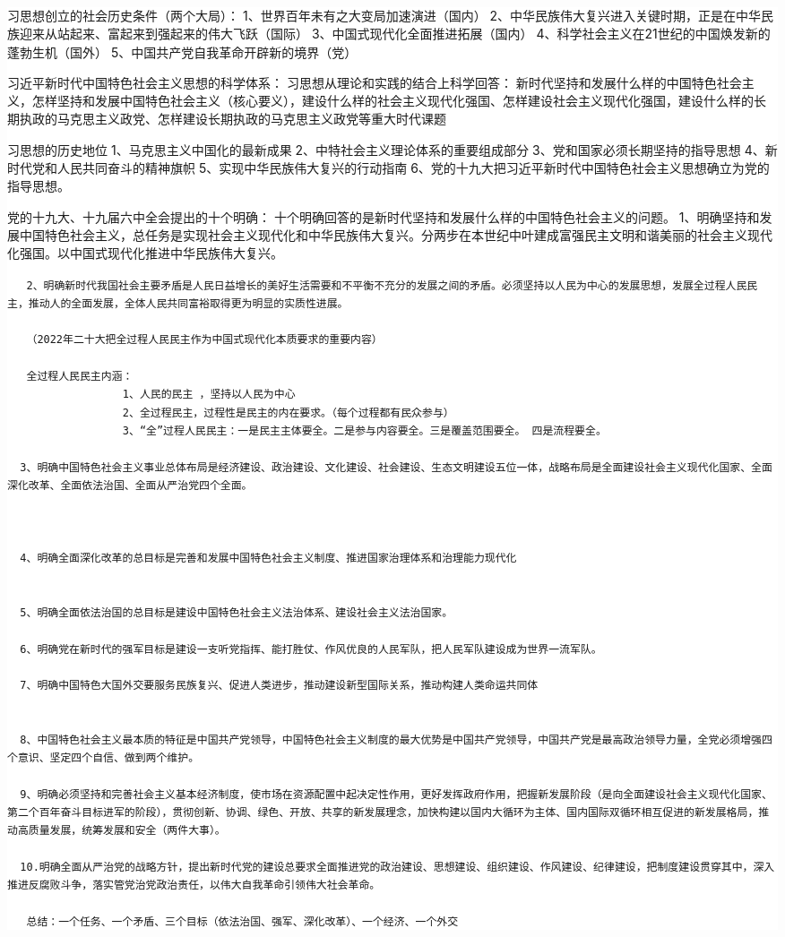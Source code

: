 
习思想创立的社会历史条件（两个大局）：
     1、世界百年未有之大变局加速演进（国内）
     2、中华民族伟大复兴进入关键时期，正是在中华民族迎来从站起来、富起来到强起来的伟大飞跃（国际）
     3、中国式现代化全面推进拓展（国内）
     4、科学社会主义在21世纪的中国焕发新的蓬勃生机（国外）
     5、中国共产党自我革命开辟新的境界（党）


习近平新时代中国特色社会主义思想的科学体系：
    习思想从理论和实践的结合上科学回答：
        新时代坚持和发展什么样的中国特色社会主义，怎样坚持和发展中国特色社会主义（核心要义），建设什么样的社会主义现代化强国、怎样建设社会主义现代化强国，建设什么样的长期执政的马克思主义政党、怎样建设长期执政的马克思主义政党等重大时代课题



习思想的历史地位
      1、马克思主义中国化的最新成果
      2、中特社会主义理论体系的重要组成部分
      3、党和国家必须长期坚持的指导思想
      4、新时代党和人民共同奋斗的精神旗帜
      5、实现中华民族伟大复兴的行动指南
      6、党的十九大把习近平新时代中国特色社会主义思想确立为党的指导思想。


党的十九大、十九届六中全会提出的十个明确：
      十个明确回答的是新时代坚持和发展什么样的中国特色社会主义的问题。
       1、明确坚持和发展中国特色社会主义，总任务是实现社会主义现代化和中华民族伟大复兴。分两步在本世纪中叶建成富强民主文明和谐美丽的社会主义现代化强国。以中国式现代化推进中华民族伟大复兴。

       2、明确新时代我国社会主要矛盾是人民日益增长的美好生活需要和不平衡不充分的发展之间的矛盾。必须坚持以人民为中心的发展思想，发展全过程人民民主，推动人的全面发展，全体人民共同富裕取得更为明显的实质性进展。
      
       （2022年二十大把全过程人民民主作为中国式现代化本质要求的重要内容）

       全过程人民民主内涵：
                      1、人民的民主 ，坚持以人民为中心
                      2、全过程民主，过程性是民主的内在要求。（每个过程都有民众参与）
                      3、“全”过程人民民主：一是民主主体要全。二是参与内容要全。三是覆盖范围要全。 四是流程要全。

      3、明确中国特色社会主义事业总体布局是经济建设、政治建设、文化建设、社会建设、生态文明建设五位一体，战略布局是全面建设社会主义现代化国家、全面深化改革、全面依法治国、全面从严治党四个全面。



      4、明确全面深化改革的总目标是完善和发展中国特色社会主义制度、推进国家治理体系和治理能力现代化


      5、明确全面依法治国的总目标是建设中国特色社会主义法治体系、建设社会主义法治国家。

      6、明确党在新时代的强军目标是建设一支听党指挥、能打胜仗、作风优良的人民军队，把人民军队建设成为世界一流军队。

      7、明确中国特色大国外交要服务民族复兴、促进人类进步，推动建设新型国际关系，推动构建人类命运共同体


      8、中国特色社会主义最本质的特征是中国共产党领导，中国特色社会主义制度的最大优势是中国共产党领导，中国共产党是最高政治领导力量，全党必须增强四个意识、坚定四个自信、做到两个维护。

      9、明确必须坚持和完善社会主义基本经济制度，使市场在资源配置中起决定性作用，更好发挥政府作用，把握新发展阶段（是向全面建设社会主义现代化国家、第二个百年奋斗目标进军的阶段），贯彻创新、协调、绿色、开放、共享的新发展理念，加快构建以国内大循环为主体、国内国际双循环相互促进的新发展格局，推动高质量发展，统筹发展和安全（两件大事）。

      10.明确全面从严治党的战略方针，提出新时代党的建设总要求全面推进党的政治建设、思想建设、组织建设、作风建设、纪律建设，把制度建设贯穿其中，深入推进反腐败斗争，落实管党治党政治责任，以伟大自我革命引领伟大社会革命。
      
       总结：一个任务、一个矛盾、三个目标（依法治国、强军、深化改革）、一个经济、一个外交
